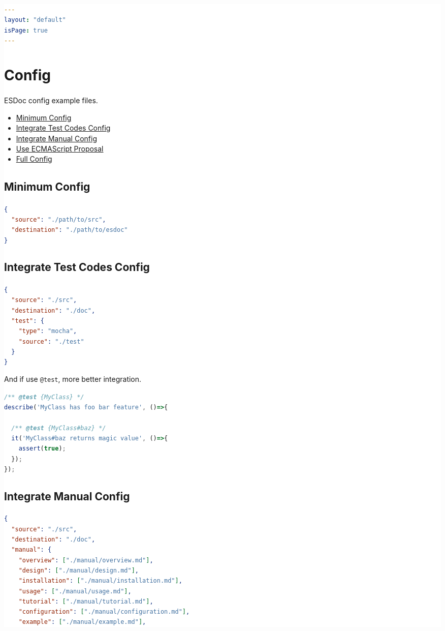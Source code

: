 ```yaml
---
layout: "default"
isPage: true
---
```


# Config

ESDoc config example files.

- [Minimum Config](#minimum-config)
- [Integrate Test Codes Config](#integrate-test-codes-config)
- [Integrate Manual Config](#integrate-manual-config)
- [Use ECMAScript Proposal](#use-ecmascript-proposal)
- [Full Config](#full-config)

## Minimum Config
```json
{
  "source": "./path/to/src",
  "destination": "./path/to/esdoc"
}
```

## Integrate Test Codes Config
```json
{
  "source": "./src",
  "destination": "./doc",
  "test": {
    "type": "mocha",
    "source": "./test"
  }
}
```

And if use ``@test``, more better integration.

```javascript
/** @test {MyClass} */
describe('MyClass has foo bar feature', ()=>{

  /** @test {MyClass#baz} */
  it('MyClass#baz returns magic value', ()=>{
    assert(true);
  });
});
```

## Integrate Manual Config
```json
{
  "source": "./src",
  "destination": "./doc",
  "manual": {
    "overview": ["./manual/overview.md"],
    "design": ["./manual/design.md"],
    "installation": ["./manual/installation.md"],
    "usage": ["./manual/usage.md"],
    "tutorial": ["./manual/tutorial.md"],
    "configuration": ["./manual/configuration.md"],
    "example": ["./manual/example.md"],
```